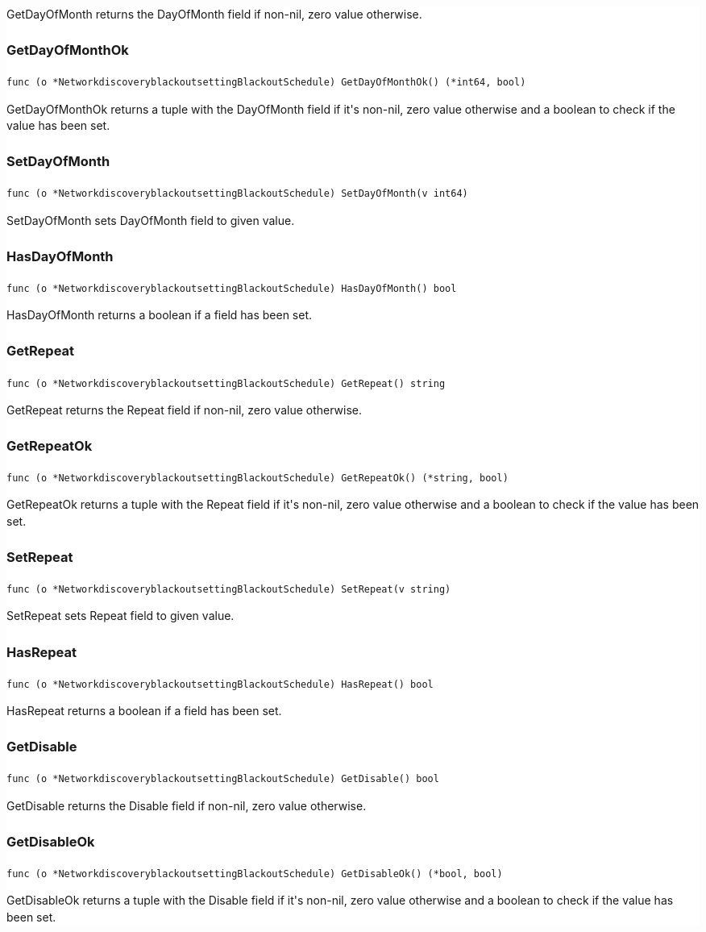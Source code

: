 GetDayOfMonth returns the DayOfMonth field if non-nil, zero value otherwise.

### GetDayOfMonthOk

`func (o *NetworkdiscoveryblackoutsettingBlackoutSchedule) GetDayOfMonthOk() (*int64, bool)`

GetDayOfMonthOk returns a tuple with the DayOfMonth field if it's non-nil, zero value otherwise
and a boolean to check if the value has been set.

### SetDayOfMonth

`func (o *NetworkdiscoveryblackoutsettingBlackoutSchedule) SetDayOfMonth(v int64)`

SetDayOfMonth sets DayOfMonth field to given value.

### HasDayOfMonth

`func (o *NetworkdiscoveryblackoutsettingBlackoutSchedule) HasDayOfMonth() bool`

HasDayOfMonth returns a boolean if a field has been set.

### GetRepeat

`func (o *NetworkdiscoveryblackoutsettingBlackoutSchedule) GetRepeat() string`

GetRepeat returns the Repeat field if non-nil, zero value otherwise.

### GetRepeatOk

`func (o *NetworkdiscoveryblackoutsettingBlackoutSchedule) GetRepeatOk() (*string, bool)`

GetRepeatOk returns a tuple with the Repeat field if it's non-nil, zero value otherwise
and a boolean to check if the value has been set.

### SetRepeat

`func (o *NetworkdiscoveryblackoutsettingBlackoutSchedule) SetRepeat(v string)`

SetRepeat sets Repeat field to given value.

### HasRepeat

`func (o *NetworkdiscoveryblackoutsettingBlackoutSchedule) HasRepeat() bool`

HasRepeat returns a boolean if a field has been set.

### GetDisable

`func (o *NetworkdiscoveryblackoutsettingBlackoutSchedule) GetDisable() bool`

GetDisable returns the Disable field if non-nil, zero value otherwise.

### GetDisableOk

`func (o *NetworkdiscoveryblackoutsettingBlackoutSchedule) GetDisableOk() (*bool, bool)`

GetDisableOk returns a tuple with the Disable field if it's non-nil, zero value otherwise
and a boolean to check if the value has been set.
